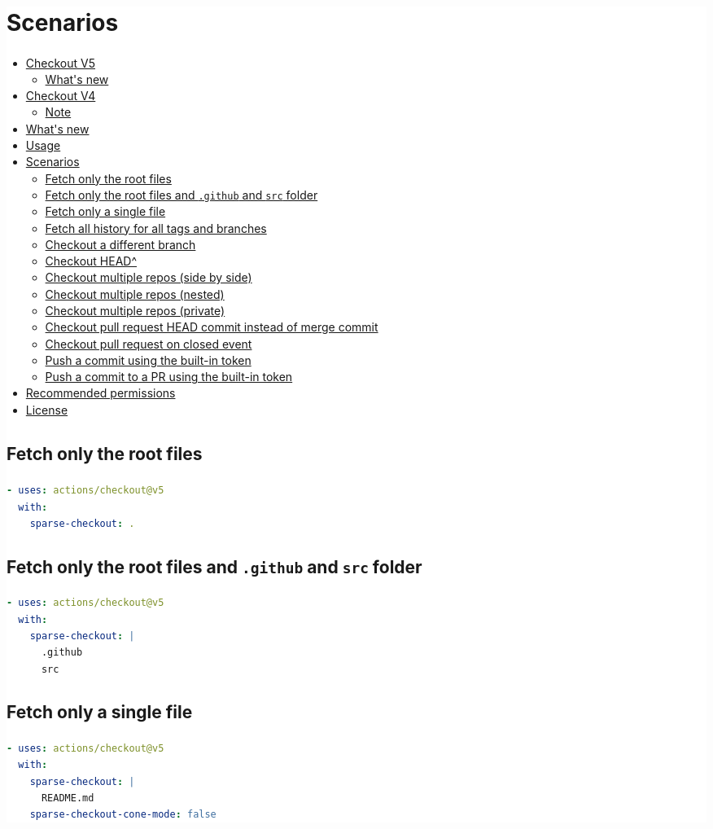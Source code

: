 

# Scenarios

- [Checkout V5](#checkout-v5)
  - [What's new](#whats-new)
- [Checkout V4](#checkout-v4)
    - [Note](#note)
- [What's new](#whats-new-1)
- [Usage](#usage)
- [Scenarios](#scenarios)
  - [Fetch only the root files](#fetch-only-the-root-files)
  - [Fetch only the root files and `.github` and `src` folder](#fetch-only-the-root-files-and-github-and-src-folder)
  - [Fetch only a single file](#fetch-only-a-single-file)
  - [Fetch all history for all tags and branches](#fetch-all-history-for-all-tags-and-branches)
  - [Checkout a different branch](#checkout-a-different-branch)
  - [Checkout HEAD^](#checkout-head)
  - [Checkout multiple repos (side by side)](#checkout-multiple-repos-side-by-side)
  - [Checkout multiple repos (nested)](#checkout-multiple-repos-nested)
  - [Checkout multiple repos (private)](#checkout-multiple-repos-private)
  - [Checkout pull request HEAD commit instead of merge commit](#checkout-pull-request-head-commit-instead-of-merge-commit)
  - [Checkout pull request on closed event](#checkout-pull-request-on-closed-event)
  - [Push a commit using the built-in token](#push-a-commit-using-the-built-in-token)
  - [Push a commit to a PR using the built-in token](#push-a-commit-to-a-pr-using-the-built-in-token)
- [Recommended permissions](#recommended-permissions)
- [License](#license)

## Fetch only the root files

```yaml
- uses: actions/checkout@v5
  with:
    sparse-checkout: .
```

## Fetch only the root files and `.github` and `src` folder

```yaml
- uses: actions/checkout@v5
  with:
    sparse-checkout: |
      .github
      src
```

## Fetch only a single file

```yaml
- uses: actions/checkout@v5
  with:
    sparse-checkout: |
      README.md
    sparse-checkout-cone-mode: false
```
